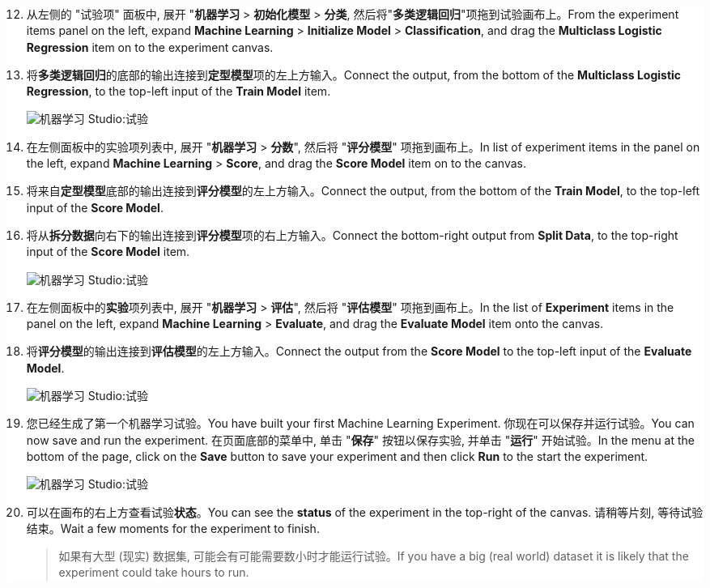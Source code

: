 12. <span data-ttu-id="66a28-272">从左侧的 "试验项" 面板中, 展开 "**机器学习** > **初始化模型** > **分类**, 然后将"**多类逻辑回归**"项拖到试验画布上。</span><span class="sxs-lookup"><span data-stu-id="66a28-272">From the experiment items panel on the left, expand **Machine Learning** > **Initialize Model** > **Classification**, and drag the **Multiclass Logistic Regression** item on to the experiment canvas.</span></span>

13. <span data-ttu-id="66a28-273">将**多类逻辑回归**的底部的输出连接到**定型模型**项的左上方输入。</span><span class="sxs-lookup"><span data-stu-id="66a28-273">Connect the output, from the bottom of the **Multiclass Logistic Regression**, to the top-left input of the **Train Model** item.</span></span>

    ![机器学习 Studio:试验](images/AzureLabs-Lab7-23.png)

14. <span data-ttu-id="66a28-275">在左侧面板中的实验项列表中, 展开 "**机器学习** > **分数**", 然后将 "**评分模型**" 项拖到画布上。</span><span class="sxs-lookup"><span data-stu-id="66a28-275">In list of experiment items in the panel on the left, expand **Machine Learning** > **Score**, and drag the **Score Model** item on to the canvas.</span></span>

15. <span data-ttu-id="66a28-276">将来自**定型模型**底部的输出连接到**评分模型**的左上方输入。</span><span class="sxs-lookup"><span data-stu-id="66a28-276">Connect the output, from the bottom of the **Train Model**, to the top-left input of the **Score Model**.</span></span>

16. <span data-ttu-id="66a28-277">将从**拆分数据**向右下的输出连接到**评分模型**项的右上方输入。</span><span class="sxs-lookup"><span data-stu-id="66a28-277">Connect the bottom-right output from **Split Data**, to the top-right input of the **Score Model** item.</span></span>

    ![机器学习 Studio:试验](images/AzureLabs-Lab7-24.png)

17. <span data-ttu-id="66a28-279">在左侧面板中的**实验**项列表中, 展开 "**机器学习** > **评估**", 然后将 "**评估模型**" 项拖到画布上。</span><span class="sxs-lookup"><span data-stu-id="66a28-279">In the list of **Experiment** items in the panel on the left, expand **Machine Learning** > **Evaluate**, and drag the **Evaluate Model** item onto the canvas.</span></span>

18. <span data-ttu-id="66a28-280">将**评分模型**的输出连接到**评估模型**的左上方输入。</span><span class="sxs-lookup"><span data-stu-id="66a28-280">Connect the output from the **Score Model** to the top-left input of the **Evaluate Model**.</span></span>

    ![机器学习 Studio:试验](images/AzureLabs-Lab7-25.png)

19. <span data-ttu-id="66a28-282">您已经生成了第一个机器学习试验。</span><span class="sxs-lookup"><span data-stu-id="66a28-282">You have built your first Machine Learning Experiment.</span></span> <span data-ttu-id="66a28-283">你现在可以保存并运行试验。</span><span class="sxs-lookup"><span data-stu-id="66a28-283">You can now save and run the experiment.</span></span> <span data-ttu-id="66a28-284">在页面底部的菜单中, 单击 "**保存**" 按钮以保存实验, 并单击 "**运行**" 开始试验。</span><span class="sxs-lookup"><span data-stu-id="66a28-284">In the menu at the bottom of the page, click on the **Save** button to save your experiment and then click **Run** to the start the experiment.</span></span>

    ![机器学习 Studio:试验](images/AzureLabs-Lab7-26.png)

20. <span data-ttu-id="66a28-286">可以在画布的右上方查看试验**状态**。</span><span class="sxs-lookup"><span data-stu-id="66a28-286">You can see the **status** of the experiment in the top-right of the canvas.</span></span> <span data-ttu-id="66a28-287">请稍等片刻, 等待试验结束。</span><span class="sxs-lookup"><span data-stu-id="66a28-287">Wait a few moments for the experiment to finish.</span></span>

    > <span data-ttu-id="66a28-288">如果有大型 (现实) 数据集, 可能会有可能需要数小时才能运行试验。</span><span class="sxs-lookup"><span data-stu-id="66a28-288">If you have a big (real world) dataset it is likely that the experiment could take hours to run.</span></span>
